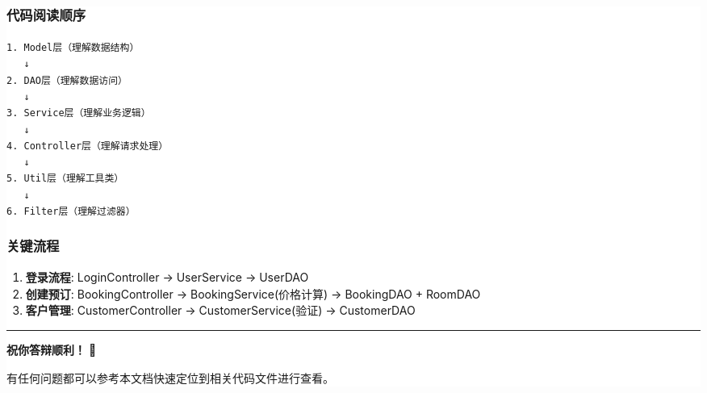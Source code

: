 ### 代码阅读顺序
```
1. Model层（理解数据结构）
   ↓
2. DAO层（理解数据访问）
   ↓
3. Service层（理解业务逻辑）
   ↓
4. Controller层（理解请求处理）
   ↓
5. Util层（理解工具类）
   ↓
6. Filter层（理解过滤器）
```

### 关键流程
1. **登录流程**: LoginController → UserService → UserDAO
2. **创建预订**: BookingController → BookingService(价格计算) → BookingDAO + RoomDAO
3. **客户管理**: CustomerController → CustomerService(验证) → CustomerDAO

---

**祝你答辩顺利！** 🎉

有任何问题都可以参考本文档快速定位到相关代码文件进行查看。
